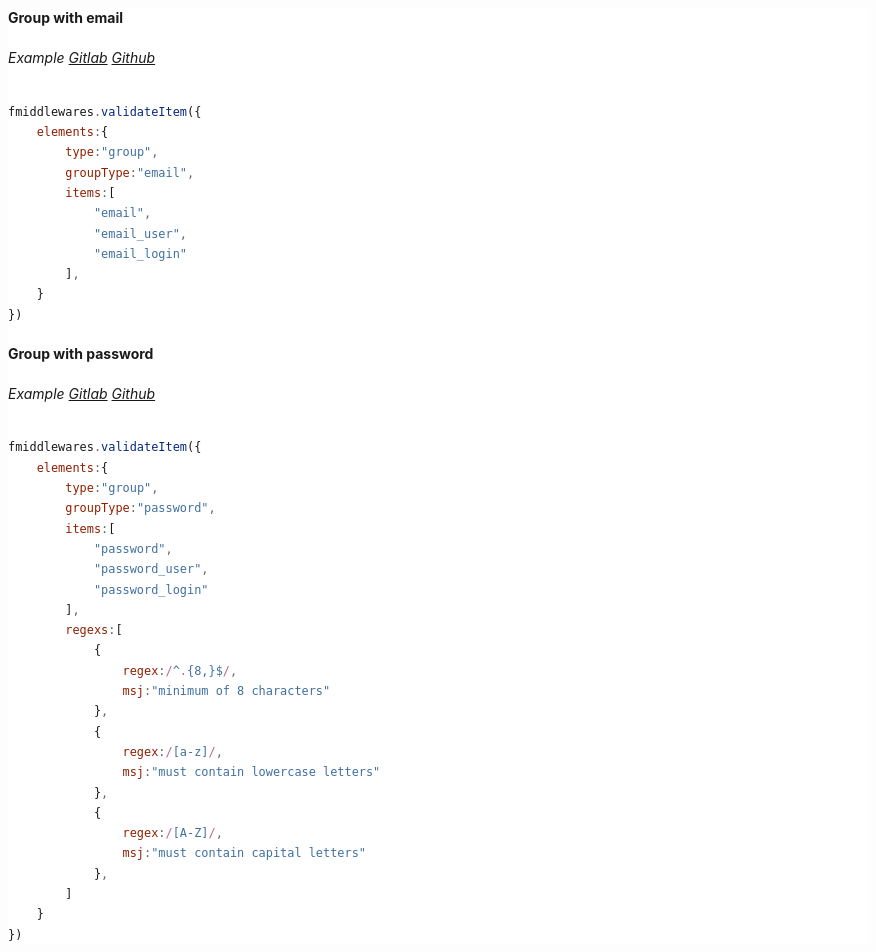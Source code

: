 #### Group with email
###### Example [Gitlab](https://gitlab.com/npmjs_packages/fmiddlewares.testing/-/blob/master/src/routes/group/email.routes.js) [Github](https://github.com/franciscoblancojn/fmiddlewares.testing/blob/master/src/routes/group/email.routes.js)
```javascript
fmiddlewares.validateItem({
    elements:{
        type:"group",
        groupType:"email",
        items:[
            "email",
            "email_user",
            "email_login"
        ],
    }
})
```

#### Group with password
###### Example [Gitlab](https://gitlab.com/npmjs_packages/fmiddlewares.testing/-/blob/master/src/routes/group/password.routes.js) [Github](https://github.com/franciscoblancojn/fmiddlewares.testing/blob/master/src/routes/group/password.routes.js)
```javascript
fmiddlewares.validateItem({
    elements:{
        type:"group",
        groupType:"password",
        items:[
            "password",
            "password_user",
            "password_login"
        ],
        regexs:[
            {
                regex:/^.{8,}$/,
                msj:"minimum of 8 characters"
            },
            {
                regex:/[a-z]/,
                msj:"must contain lowercase letters"
            },
            {
                regex:/[A-Z]/,
                msj:"must contain capital letters"
            },
        ]
    }
})
```
